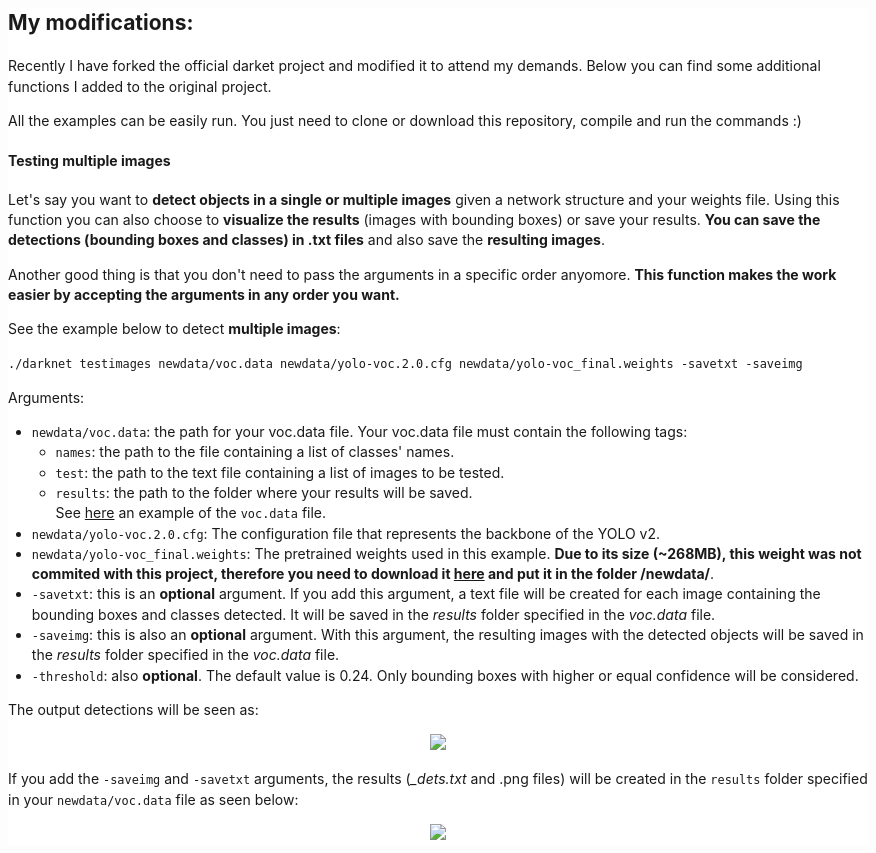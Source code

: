 ## My modifications: <a id="my_modifications"></a>

Recently I have forked the official darket project and modified it to attend my demands. Below you can find some additional functions I added to the original project.  

All the examples can be easily run. You just need to clone or download this repository, compile and run the commands :)  

#### Testing multiple images  <a id="test_multiple_imgs"></a>

Let's say you want to **detect objects in a single or multiple images** given a network structure and your weights file. Using this function you can also choose to **visualize the results** (images with bounding boxes) or save your results. **You can save the detections (bounding boxes and classes) in .txt files** and also save the **resulting images**.

Another good thing is that you don't need to pass the arguments in a specific order anyomore. **This function makes the work easier by accepting the arguments in any order you want.**

See the example below to detect **multiple images**:  

 ```./darknet testimages newdata/voc.data newdata/yolo-voc.2.0.cfg newdata/yolo-voc_final.weights -savetxt -saveimg```
 
 Arguments:  
 
 + `newdata/voc.data`: the path for your voc.data file. Your voc.data file must contain the following tags:  
    - `names`: the path to the file containing a list of classes' names.  
    - `test`: the path to the text file containing a list of images to be tested.  
    - `results`: the path to the folder where your results will be saved.  
    See [here](https://github.com/rafaelpadilla/darknet/blob/master/newdata/voc.data) an example of the `voc.data` file.  
 + `newdata/yolo-voc.2.0.cfg`: The configuration file that represents the backbone of the YOLO v2.  
 + `newdata/yolo-voc_final.weights`: The pretrained weights used in this example. **Due to its size (~268MB), this weight was not commited with this project, therefore you need to download it [here](https://drive.google.com/file/d/11PDp2P-onqr46mwQGPOxxXiP0Jg98QUY/view?usp=sharing) and put it in the folder /newdata/**.  
 + `-savetxt`: this is an **optional** argument. If you add this argument, a text file will be created for each image containing the bounding boxes and classes detected. It will be saved in the _results_ folder specified in the _voc.data_ file.  
 + `-saveimg`: this is also an **optional** argument. With this argument, the resulting images with the detected objects will be saved in the _results_ folder specified in the _voc.data_ file.  
 + `-threshold`: also **optional**. The default value is 0.24. Only bounding boxes with higher or equal confidence will be considered.  

The output detections will be seen as:  

<!--- Showing example of output --->
<div style="text-align:center">
<p align="center">
  <img src="https://github.com/rafaelpadilla/darknet/blob/master/aux_images/output.jpg" width="320"/> </p>
</div>

If you add the `-saveimg` and `-savetxt` arguments, the results (_\_dets.txt_ and .png files) will be created in the `results` folder specified in your `newdata/voc.data` file as seen below:  

<!--- Showing results --->
<div style="text-align:center">
<p align="center">
  <img src="https://github.com/rafaelpadilla/darknet/blob/master/aux_images/output_list.jpg" width="300" > </p>
</div>

 ```